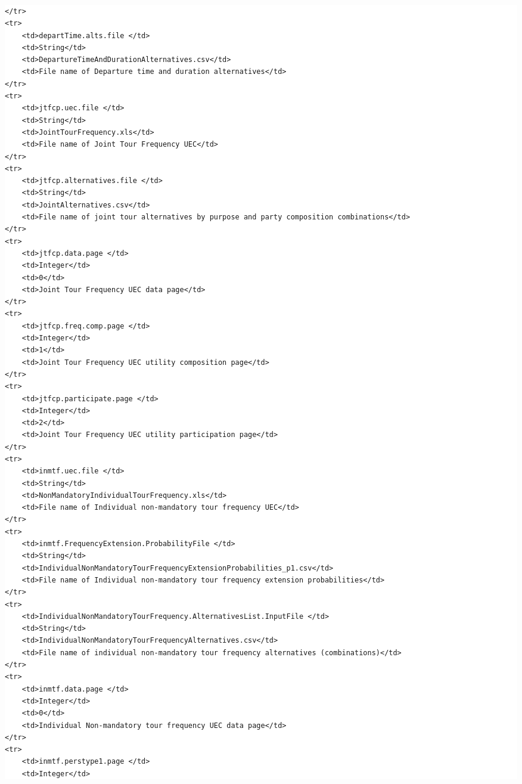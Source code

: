     </tr>
    <tr>
        <td>departTime.alts.file </td>
        <td>String</td>
        <td>DepartureTimeAndDurationAlternatives.csv</td>
        <td>File name of Departure time and duration alternatives</td>
    </tr>
    <tr>
        <td>jtfcp.uec.file </td>
        <td>String</td>
        <td>JointTourFrequency.xls</td>
        <td>File name of Joint Tour Frequency UEC</td>
    </tr>
    <tr>
        <td>jtfcp.alternatives.file </td>
        <td>String</td>
        <td>JointAlternatives.csv</td>
        <td>File name of joint tour alternatives by purpose and party composition combinations</td>
    </tr>
    <tr>
        <td>jtfcp.data.page </td>
        <td>Integer</td>
        <td>0</td>
        <td>Joint Tour Frequency UEC data page</td>
    </tr>
    <tr>
        <td>jtfcp.freq.comp.page </td>
        <td>Integer</td>
        <td>1</td>
        <td>Joint Tour Frequency UEC utility composition page</td>
    </tr>
    <tr>
        <td>jtfcp.participate.page </td>
        <td>Integer</td>
        <td>2</td>
        <td>Joint Tour Frequency UEC utility participation page</td>
    </tr>
    <tr>
        <td>inmtf.uec.file </td>
        <td>String</td>
        <td>NonMandatoryIndividualTourFrequency.xls</td>
        <td>File name of Individual non-mandatory tour frequency UEC</td>
    </tr>
    <tr>
        <td>inmtf.FrequencyExtension.ProbabilityFile </td>
        <td>String</td>
        <td>IndividualNonMandatoryTourFrequencyExtensionProbabilities_p1.csv</td>
        <td>File name of Individual non-mandatory tour frequency extension probabilities</td>
    </tr>
    <tr>
        <td>IndividualNonMandatoryTourFrequency.AlternativesList.InputFile </td>
        <td>String</td>
        <td>IndividualNonMandatoryTourFrequencyAlternatives.csv</td>
        <td>File name of individual non-mandatory tour frequency alternatives (combinations)</td>
    </tr>
    <tr>
        <td>inmtf.data.page </td>
        <td>Integer</td>
        <td>0</td>
        <td>Individual Non-mandatory tour frequency UEC data page</td>
    </tr>
    <tr>
        <td>inmtf.perstype1.page </td>
        <td>Integer</td>